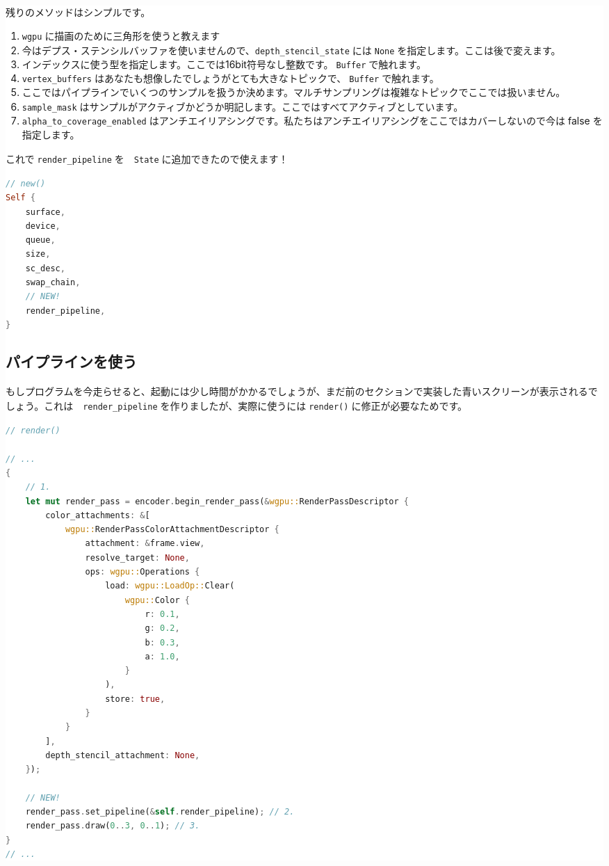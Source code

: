 
残りのメソッドはシンプルです。
1. `wgpu` に描画のために三角形を使うと教えます
2. 今はデプス・ステンシルバッファを使いませんので、`depth_stencil_state` には `None` を指定します。ここは後で変えます。
3. インデックスに使う型を指定します。ここでは16bit符号なし整数です。 `Buffer` で触れます。
4. `vertex_buffers` はあなたも想像したでしょうがとても大きなトピックで、 `Buffer` で触れます。
5. ここではパイプラインでいくつのサンプルを扱うか決めます。マルチサンプリングは複雑なトピックでここでは扱いません。
6. `sample_mask` はサンプルがアクティブかどうか明記します。ここではすべてアクティブとしています。
7. `alpha_to_coverage_enabled` はアンチエイリアシングです。私たちはアンチエイリアシングをここではカバーしないので今は false を指定します。




これで `render_pipeline` を　`State` に追加できたので使えます！

```rust
// new()
Self {
    surface,
    device,
    queue,
    size,
    sc_desc,
    swap_chain,
    // NEW!
    render_pipeline,
}
```

## パイプラインを使う


もしプログラムを今走らせると、起動には少し時間がかかるでしょうが、まだ前のセクションで実装した青いスクリーンが表示されるでしょう。これは　`render_pipeline` を作りましたが、実際に使うには `render()` に修正が必要なためです。

```rust
// render()

// ...
{
    // 1.
    let mut render_pass = encoder.begin_render_pass(&wgpu::RenderPassDescriptor {
        color_attachments: &[
            wgpu::RenderPassColorAttachmentDescriptor {
                attachment: &frame.view,
                resolve_target: None,
                ops: wgpu::Operations {
                    load: wgpu::LoadOp::Clear(
                        wgpu::Color {
                            r: 0.1,
                            g: 0.2,
                            b: 0.3,
                            a: 1.0,
                        }
                    ),
                    store: true,
                }
            }
        ],
        depth_stencil_attachment: None,
    });

    // NEW!
    render_pass.set_pipeline(&self.render_pipeline); // 2.
    render_pass.draw(0..3, 0..1); // 3.
}
// ...
```